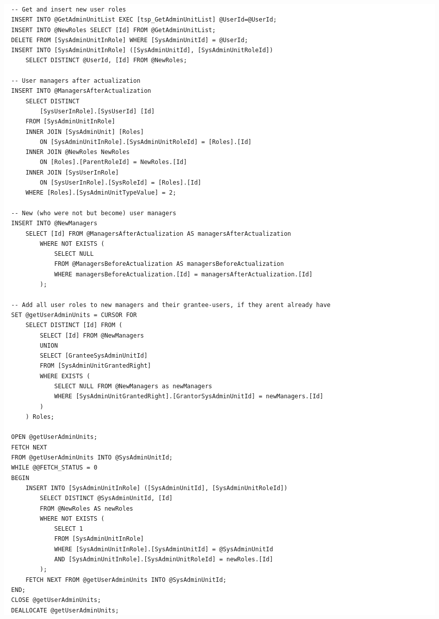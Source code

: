       -- Get and insert new user roles
      INSERT INTO @GetAdminUnitList EXEC [tsp_GetAdminUnitList] @UserId=@UserId;
      INSERT INTO @NewRoles SELECT [Id] FROM @GetAdminUnitList;
      DELETE FROM [SysAdminUnitInRole] WHERE [SysAdminUnitId] = @UserId;
      INSERT INTO [SysAdminUnitInRole] ([SysAdminUnitId], [SysAdminUnitRoleId])
          SELECT DISTINCT @UserId, [Id] FROM @NewRoles;

      -- User managers after actualization
      INSERT INTO @ManagersAfterActualization
          SELECT DISTINCT
              [SysUserInRole].[SysUserId] [Id]
          FROM [SysAdminUnitInRole]
          INNER JOIN [SysAdminUnit] [Roles]
              ON [SysAdminUnitInRole].[SysAdminUnitRoleId] = [Roles].[Id]
          INNER JOIN @NewRoles NewRoles
              ON [Roles].[ParentRoleId] = NewRoles.[Id]
          INNER JOIN [SysUserInRole]
              ON [SysUserInRole].[SysRoleId] = [Roles].[Id]
          WHERE [Roles].[SysAdminUnitTypeValue] = 2;

      -- New (who were not but become) user managers
      INSERT INTO @NewManagers
          SELECT [Id] FROM @ManagersAfterActualization AS managersAfterActualization
              WHERE NOT EXISTS (
                  SELECT NULL
                  FROM @ManagersBeforeActualization AS managersBeforeActualization
                  WHERE managersBeforeActualization.[Id] = managersAfterActualization.[Id]
              );

      -- Add all user roles to new managers and their grantee-users, if they arent already have
      SET @getUserAdminUnits = CURSOR FOR
          SELECT DISTINCT [Id] FROM (
              SELECT [Id] FROM @NewManagers
              UNION
              SELECT [GranteeSysAdminUnitId]
              FROM [SysAdminUnitGrantedRight]
              WHERE EXISTS (
                  SELECT NULL FROM @NewManagers as newManagers
                  WHERE [SysAdminUnitGrantedRight].[GrantorSysAdminUnitId] = newManagers.[Id]
              )
          ) Roles;

      OPEN @getUserAdminUnits;
      FETCH NEXT
      FROM @getUserAdminUnits INTO @SysAdminUnitId;
      WHILE @@FETCH_STATUS = 0
      BEGIN
          INSERT INTO [SysAdminUnitInRole] ([SysAdminUnitId], [SysAdminUnitRoleId])
              SELECT DISTINCT @SysAdminUnitId, [Id]
              FROM @NewRoles AS newRoles
              WHERE NOT EXISTS (
                  SELECT 1
                  FROM [SysAdminUnitInRole]
                  WHERE [SysAdminUnitInRole].[SysAdminUnitId] = @SysAdminUnitId
                  AND [SysAdminUnitInRole].[SysAdminUnitRoleId] = newRoles.[Id]
              );
          FETCH NEXT FROM @getUserAdminUnits INTO @SysAdminUnitId;
      END;
      CLOSE @getUserAdminUnits;
      DEALLOCATE @getUserAdminUnits;

